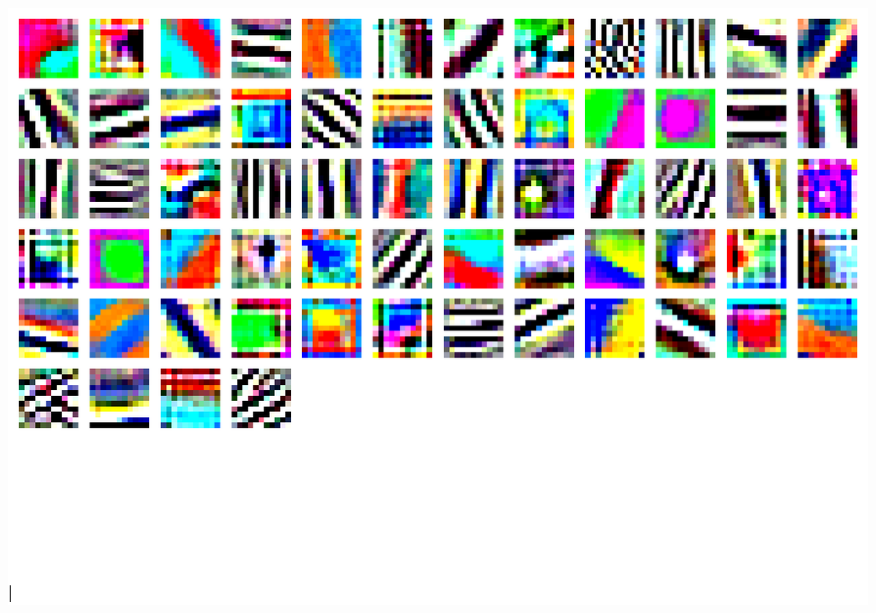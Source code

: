 ![AlexNet_Layer0](https://github.com/AvisP/PyTorchPractice/blob/master/LayerVisualization/Layer0_AlexNet.png) |